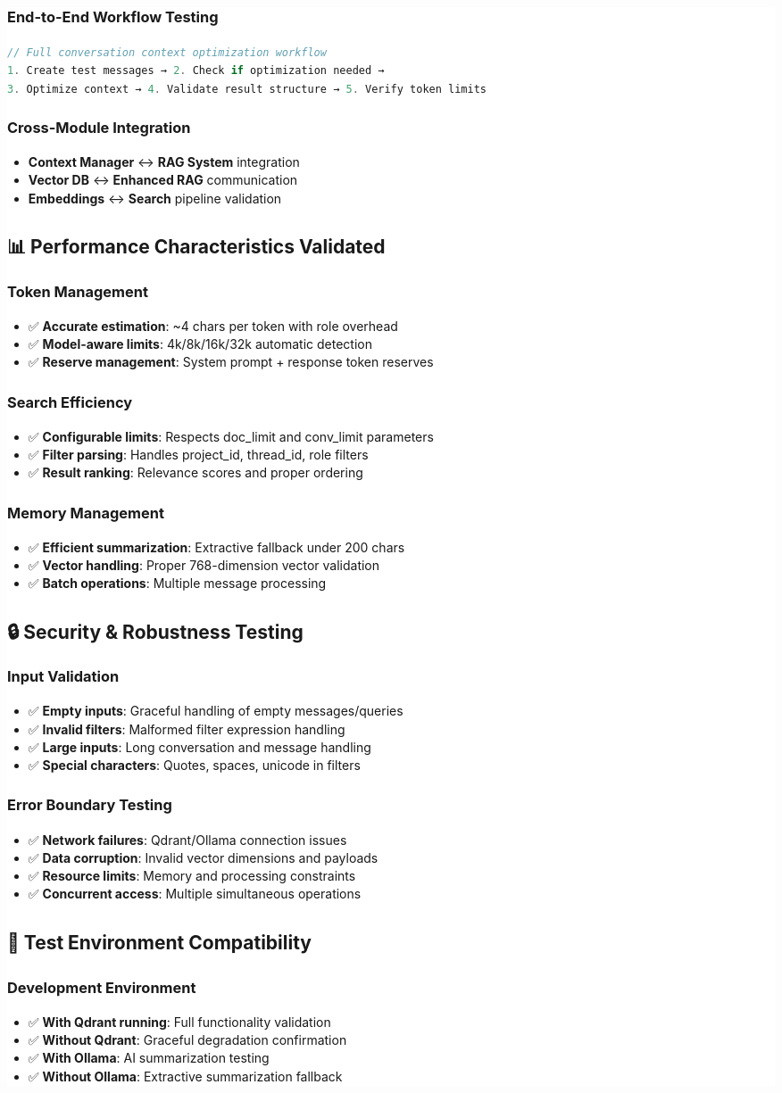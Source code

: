 ### **End-to-End Workflow Testing**
```rust
// Full conversation context optimization workflow
1. Create test messages → 2. Check if optimization needed → 
3. Optimize context → 4. Validate result structure → 5. Verify token limits
```

### **Cross-Module Integration**
- **Context Manager** ↔ **RAG System** integration
- **Vector DB** ↔ **Enhanced RAG** communication
- **Embeddings** ↔ **Search** pipeline validation

## 📊 **Performance Characteristics Validated**

### **Token Management**
- ✅ **Accurate estimation**: ~4 chars per token with role overhead
- ✅ **Model-aware limits**: 4k/8k/16k/32k automatic detection
- ✅ **Reserve management**: System prompt + response token reserves

### **Search Efficiency**
- ✅ **Configurable limits**: Respects doc_limit and conv_limit parameters
- ✅ **Filter parsing**: Handles project_id, thread_id, role filters
- ✅ **Result ranking**: Relevance scores and proper ordering

### **Memory Management**
- ✅ **Efficient summarization**: Extractive fallback under 200 chars
- ✅ **Vector handling**: Proper 768-dimension vector validation
- ✅ **Batch operations**: Multiple message processing

## 🔒 **Security & Robustness Testing**

### **Input Validation**
- ✅ **Empty inputs**: Graceful handling of empty messages/queries
- ✅ **Invalid filters**: Malformed filter expression handling
- ✅ **Large inputs**: Long conversation and message handling
- ✅ **Special characters**: Quotes, spaces, unicode in filters

### **Error Boundary Testing**
- ✅ **Network failures**: Qdrant/Ollama connection issues
- ✅ **Data corruption**: Invalid vector dimensions and payloads
- ✅ **Resource limits**: Memory and processing constraints
- ✅ **Concurrent access**: Multiple simultaneous operations

## 🎯 **Test Environment Compatibility**

### **Development Environment**
- ✅ **With Qdrant running**: Full functionality validation
- ✅ **Without Qdrant**: Graceful degradation confirmation
- ✅ **With Ollama**: AI summarization testing
- ✅ **Without Ollama**: Extractive summarization fallback

